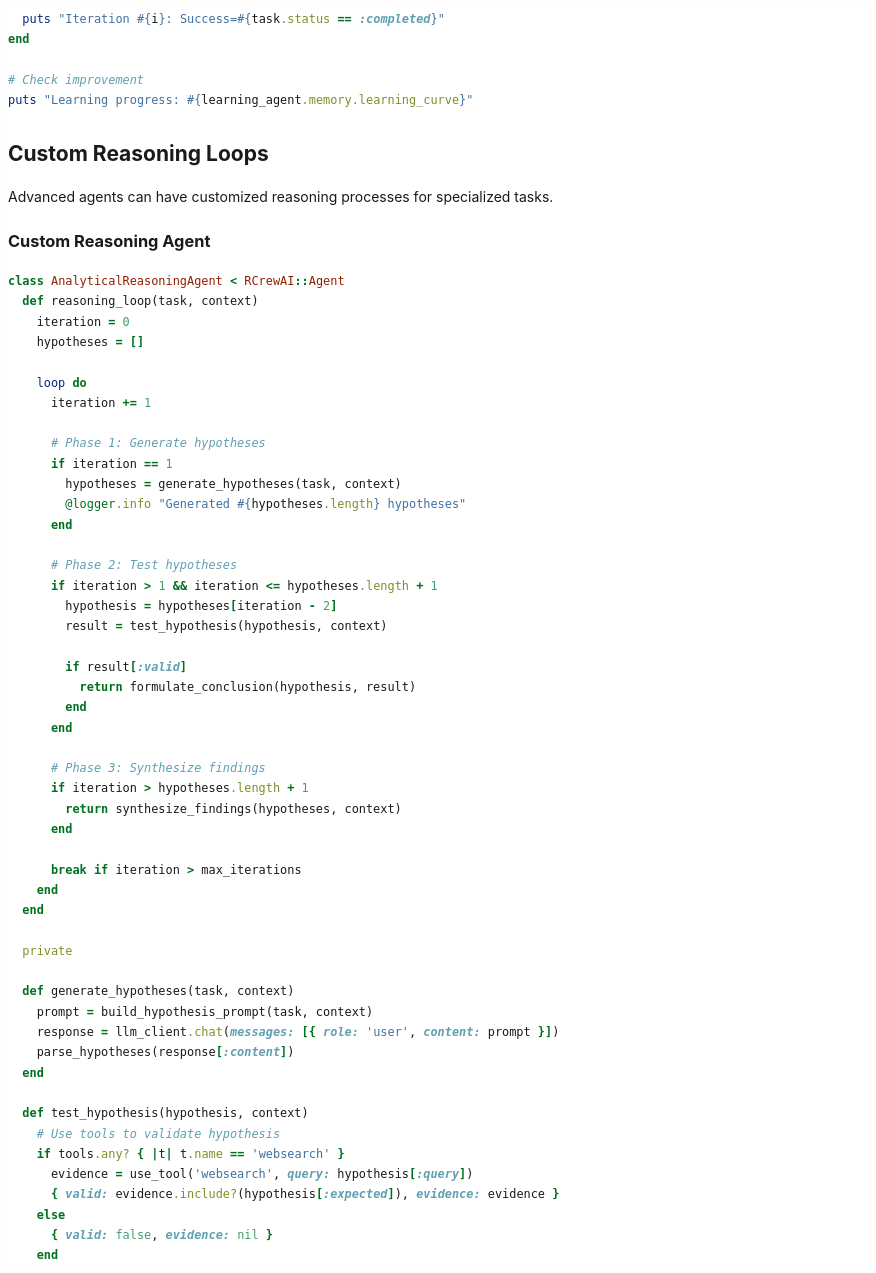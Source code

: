 ```ruby
  puts "Iteration #{i}: Success=#{task.status == :completed}"
end

# Check improvement
puts "Learning progress: #{learning_agent.memory.learning_curve}"
```

## Custom Reasoning Loops

Advanced agents can have customized reasoning processes for specialized tasks.

### Custom Reasoning Agent

```ruby
class AnalyticalReasoningAgent < RCrewAI::Agent
  def reasoning_loop(task, context)
    iteration = 0
    hypotheses = []
    
    loop do
      iteration += 1
      
      # Phase 1: Generate hypotheses
      if iteration == 1
        hypotheses = generate_hypotheses(task, context)
        @logger.info "Generated #{hypotheses.length} hypotheses"
      end
      
      # Phase 2: Test hypotheses
      if iteration > 1 && iteration <= hypotheses.length + 1
        hypothesis = hypotheses[iteration - 2]
        result = test_hypothesis(hypothesis, context)
        
        if result[:valid]
          return formulate_conclusion(hypothesis, result)
        end
      end
      
      # Phase 3: Synthesize findings
      if iteration > hypotheses.length + 1
        return synthesize_findings(hypotheses, context)
      end
      
      break if iteration > max_iterations
    end
  end
  
  private
  
  def generate_hypotheses(task, context)
    prompt = build_hypothesis_prompt(task, context)
    response = llm_client.chat(messages: [{ role: 'user', content: prompt }])
    parse_hypotheses(response[:content])
  end
  
  def test_hypothesis(hypothesis, context)
    # Use tools to validate hypothesis
    if tools.any? { |t| t.name == 'websearch' }
      evidence = use_tool('websearch', query: hypothesis[:query])
      { valid: evidence.include?(hypothesis[:expected]), evidence: evidence }
    else
      { valid: false, evidence: nil }
    end
```